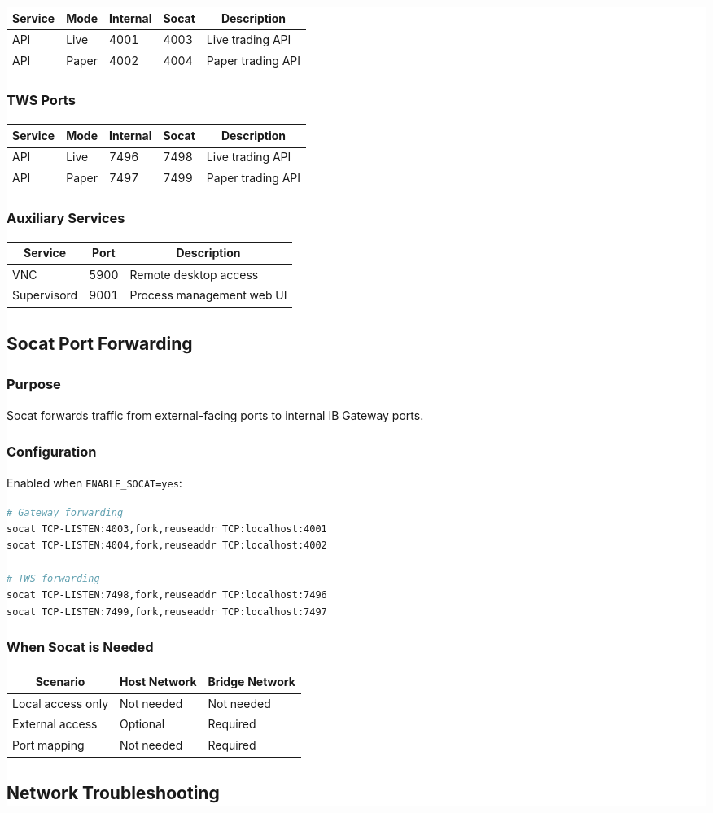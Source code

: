 | Service | Mode | Internal | Socat | Description |
|---------|------|----------|-------|-------------|
| API | Live | 4001 | 4003 | Live trading API |
| API | Paper | 4002 | 4004 | Paper trading API |

### TWS Ports

| Service | Mode | Internal | Socat | Description |
|---------|------|----------|-------|-------------|
| API | Live | 7496 | 7498 | Live trading API |
| API | Paper | 7497 | 7499 | Paper trading API |

### Auxiliary Services

| Service | Port | Description |
|---------|------|-------------|
| VNC | 5900 | Remote desktop access |
| Supervisord | 9001 | Process management web UI |

## Socat Port Forwarding

### Purpose
Socat forwards traffic from external-facing ports to internal IB Gateway ports.

### Configuration
Enabled when `ENABLE_SOCAT=yes`:

```bash
# Gateway forwarding
socat TCP-LISTEN:4003,fork,reuseaddr TCP:localhost:4001
socat TCP-LISTEN:4004,fork,reuseaddr TCP:localhost:4002

# TWS forwarding
socat TCP-LISTEN:7498,fork,reuseaddr TCP:localhost:7496
socat TCP-LISTEN:7499,fork,reuseaddr TCP:localhost:7497
```

### When Socat is Needed

| Scenario | Host Network | Bridge Network |
|----------|--------------|----------------|
| Local access only | Not needed | Not needed |
| External access | Optional | Required |
| Port mapping | Not needed | Required |

## Network Troubleshooting
